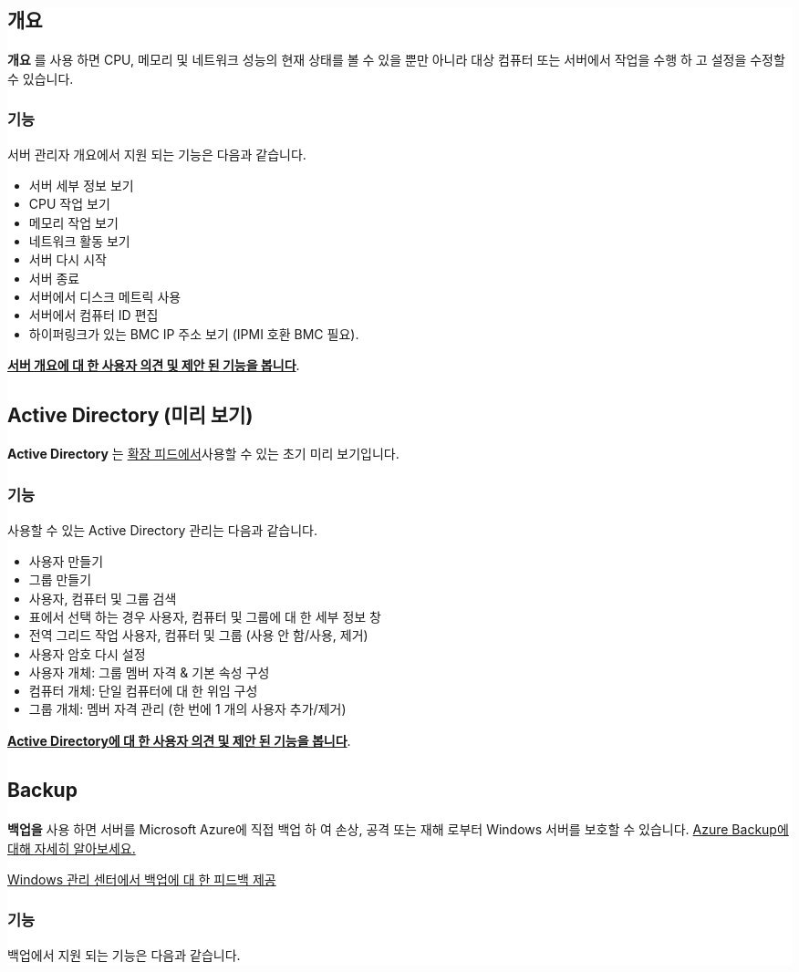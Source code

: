## <a name="overview"></a>개요

**개요** 를 사용 하면 CPU, 메모리 및 네트워크 성능의 현재 상태를 볼 수 있을 뿐만 아니라 대상 컴퓨터 또는 서버에서 작업을 수행 하 고 설정을 수정할 수 있습니다.

### <a name="features"></a>기능

서버 관리자 개요에서 지원 되는 기능은 다음과 같습니다.

- 서버 세부 정보 보기
- CPU 작업 보기
- 메모리 작업 보기
- 네트워크 활동 보기
- 서버 다시 시작
- 서버 종료
- 서버에서 디스크 메트릭 사용
- 서버에서 컴퓨터 ID 편집
- 하이퍼링크가 있는 BMC IP 주소 보기 (IPMI 호환 BMC 필요).

[**서버 개요에 대 한 사용자 의견 및 제안 된 기능을 봅니다**](https://windowsserver.uservoice.com/forums/295071/filters/top?category_id=319162&query=%5BOverview%5D).

## <a name="active-directory-preview"></a>Active Directory (미리 보기)

**Active Directory** 는 [확장 피드에서](../configure/using-extensions.md)사용할 수 있는 초기 미리 보기입니다.

### <a name="features"></a>기능

사용할 수 있는 Active Directory 관리는 다음과 같습니다.

- 사용자 만들기
- 그룹 만들기
- 사용자, 컴퓨터 및 그룹 검색
- 표에서 선택 하는 경우 사용자, 컴퓨터 및 그룹에 대 한 세부 정보 창
- 전역 그리드 작업 사용자, 컴퓨터 및 그룹 (사용 안 함/사용, 제거)
- 사용자 암호 다시 설정
- 사용자 개체: 그룹 멤버 자격 & 기본 속성 구성
- 컴퓨터 개체: 단일 컴퓨터에 대 한 위임 구성
- 그룹 개체: 멤버 자격 관리 (한 번에 1 개의 사용자 추가/제거)  

[**Active Directory에 대 한 사용자 의견 및 제안 된 기능을 봅니다**](https://windowsserver.uservoice.com/forums/295071/filters/top?category_id=319162&query=%5BActive%20Directory%5D).

## <a name="backup"></a>Backup

**백업을** 사용 하면 서버를 Microsoft Azure에 직접 백업 하 여 손상, 공격 또는 재해 로부터 Windows 서버를 보호할 수 있습니다.
[Azure Backup에 대해 자세히 알아보세요.](https://aka.ms/windows-admin-center-backup)

[Windows 관리 센터에서 백업에 대 한 피드백 제공](https://aka.ms/backup-wac-feedback)

### <a name="features"></a>기능

백업에서 지원 되는 기능은 다음과 같습니다.
